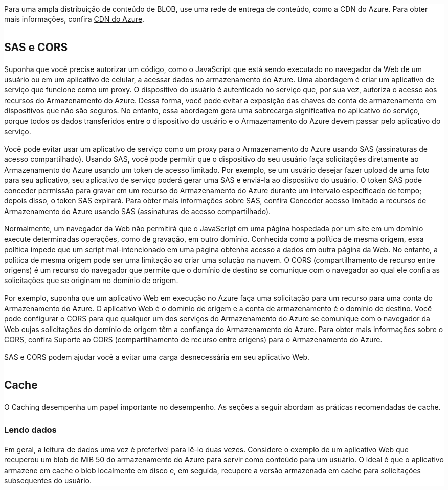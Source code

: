 Para uma ampla distribuição de conteúdo de BLOB, use uma rede de entrega de conteúdo, como a CDN do Azure. Para obter mais informações, confira [CDN do Azure](../../cdn/cdn-overview.md).  

## <a name="sas-and-cors"></a>SAS e CORS

Suponha que você precise autorizar um código, como o JavaScript que está sendo executado no navegador da Web de um usuário ou em um aplicativo de celular, a acessar dados no armazenamento do Azure. Uma abordagem é criar um aplicativo de serviço que funcione como um proxy. O dispositivo do usuário é autenticado no serviço que, por sua vez, autoriza o acesso aos recursos do Armazenamento do Azure. Dessa forma, você pode evitar a exposição das chaves de conta de armazenamento em dispositivos que não são seguros. No entanto, essa abordagem gera uma sobrecarga significativa no aplicativo do serviço, porque todos os dados transferidos entre o dispositivo do usuário e o Armazenamento do Azure devem passar pelo aplicativo do serviço.

Você pode evitar usar um aplicativo de serviço como um proxy para o Armazenamento do Azure usando SAS (assinaturas de acesso compartilhado). Usando SAS, você pode permitir que o dispositivo do seu usuário faça solicitações diretamente ao Armazenamento do Azure usando um token de acesso limitado. Por exemplo, se um usuário desejar fazer upload de uma foto para seu aplicativo, seu aplicativo de serviço poderá gerar uma SAS e enviá-la ao dispositivo do usuário. O token SAS pode conceder permissão para gravar em um recurso do Armazenamento do Azure durante um intervalo especificado de tempo; depois disso, o token SAS expirará. Para obter mais informações sobre SAS, confira [Conceder acesso limitado a recursos de Armazenamento do Azure usando SAS (assinaturas de acesso compartilhado)](../common/storage-sas-overview.md).  

Normalmente, um navegador da Web não permitirá que o JavaScript em uma página hospedada por um site em um domínio execute determinadas operações, como de gravação, em outro domínio. Conhecida como a política de mesma origem, essa política impede que um script mal-intencionado em uma página obtenha acesso a dados em outra página da Web. No entanto, a política de mesma origem pode ser uma limitação ao criar uma solução na nuvem. O CORS (compartilhamento de recurso entre origens) é um recurso do navegador que permite que o domínio de destino se comunique com o navegador ao qual ele confia as solicitações que se originam no domínio de origem.

Por exemplo, suponha que um aplicativo Web em execução no Azure faça uma solicitação para um recurso para uma conta do Armazenamento do Azure. O aplicativo Web é o domínio de origem e a conta de armazenamento é o domínio de destino. Você pode configurar o CORS para que qualquer um dos serviços do Armazenamento do Azure se comunique com o navegador da Web cujas solicitações do domínio de origem têm a confiança do Armazenamento do Azure. Para obter mais informações sobre o CORS, confira [Suporte ao CORS (compartilhamento de recurso entre origens) para o Armazenamento do Azure](/rest/api/storageservices/Cross-Origin-Resource-Sharing--CORS--Support-for-the-Azure-Storage-Services).  
  
SAS e CORS podem ajudar você a evitar uma carga desnecessária em seu aplicativo Web.  

## <a name="caching"></a>Cache

O Caching desempenha um papel importante no desempenho. As seções a seguir abordam as práticas recomendadas de cache.

### <a name="reading-data"></a>Lendo dados

Em geral, a leitura de dados uma vez é preferível para lê-lo duas vezes. Considere o exemplo de um aplicativo Web que recuperou um blob de MiB 50 do armazenamento do Azure para servir como conteúdo para um usuário. O ideal é que o aplicativo armazene em cache o blob localmente em disco e, em seguida, recupere a versão armazenada em cache para solicitações subsequentes do usuário.
